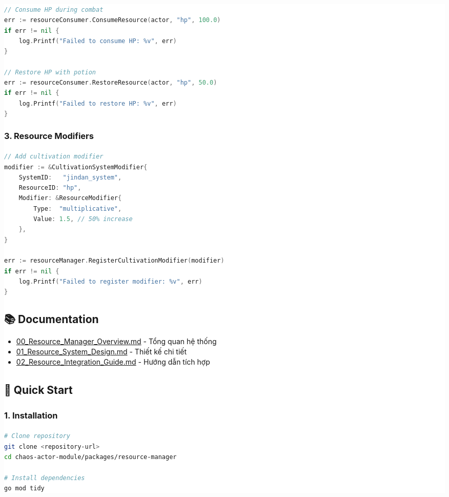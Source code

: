 ```go
// Consume HP during combat
err := resourceConsumer.ConsumeResource(actor, "hp", 100.0)
if err != nil {
    log.Printf("Failed to consume HP: %v", err)
}

// Restore HP with potion
err := resourceConsumer.RestoreResource(actor, "hp", 50.0)
if err != nil {
    log.Printf("Failed to restore HP: %v", err)
}
```

### **3. Resource Modifiers**

```go
// Add cultivation modifier
modifier := &CultivationSystemModifier{
    SystemID:   "jindan_system",
    ResourceID: "hp",
    Modifier: &ResourceModifier{
        Type:  "multiplicative",
        Value: 1.5, // 50% increase
    },
}

err := resourceManager.RegisterCultivationModifier(modifier)
if err != nil {
    log.Printf("Failed to register modifier: %v", err)
}
```

## 📚 **Documentation**

- [00_Resource_Manager_Overview.md](docs/00_Resource_Manager_Overview.md) - Tổng quan hệ thống
- [01_Resource_System_Design.md](docs/01_Resource_System_Design.md) - Thiết kế chi tiết
- [02_Resource_Integration_Guide.md](docs/02_Resource_Integration_Guide.md) - Hướng dẫn tích hợp

## 🚀 **Quick Start**

### **1. Installation**

```bash
# Clone repository
git clone <repository-url>
cd chaos-actor-module/packages/resource-manager

# Install dependencies
go mod tidy
```
